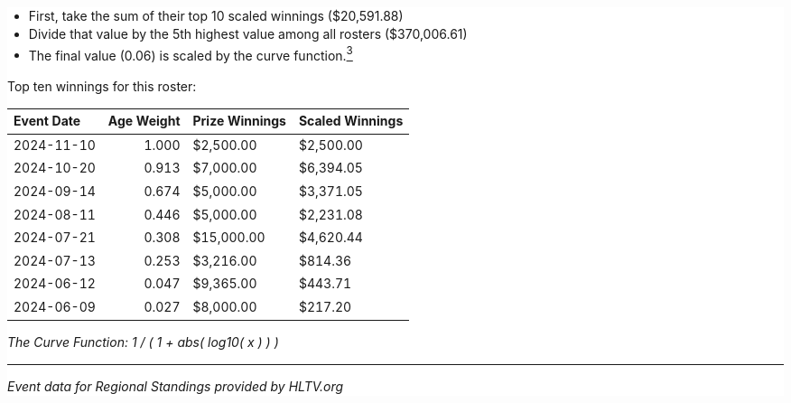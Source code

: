 - First, take the sum of their top 10 scaled winnings ($20,591.88)
- Divide that value by the 5th highest value among all rosters ($370,006.61)
- The final value (0.06) is scaled by the curve function.[<sup>3</sup>](#curveFunction)

Top ten winnings for this roster:<br />

| Event Date | Age Weight | Prize Winnings | Scaled Winnings |
| :- | -: | :- | :- |
| 2024-11-10 |      1.000 | $2,500.00      | $2,500.00       |
| 2024-10-20 |      0.913 | $7,000.00      | $6,394.05       |
| 2024-09-14 |      0.674 | $5,000.00      | $3,371.05       |
| 2024-08-11 |      0.446 | $5,000.00      | $2,231.08       |
| 2024-07-21 |      0.308 | $15,000.00     | $4,620.44       |
| 2024-07-13 |      0.253 | $3,216.00      | $814.36         |
| 2024-06-12 |      0.047 | $9,365.00      | $443.71         |
| 2024-06-09 |      0.027 | $8,000.00      | $217.20         |


<span id="curveFunction"></span>_The Curve Function: 1 / ( 1 + abs( log10( x ) ) )_<br />

---
_Event data for Regional Standings provided by HLTV.org_<br />
